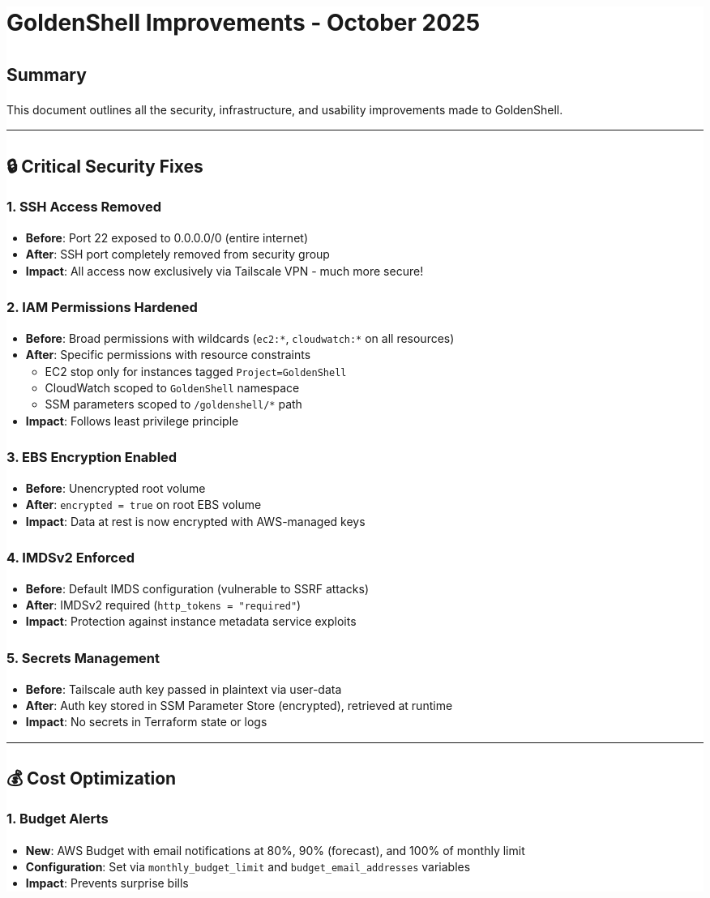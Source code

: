 # GoldenShell Improvements - October 2025

## Summary

This document outlines all the security, infrastructure, and usability improvements made to GoldenShell.

---

## 🔒 Critical Security Fixes

### 1. SSH Access Removed
- **Before**: Port 22 exposed to 0.0.0.0/0 (entire internet)
- **After**: SSH port completely removed from security group
- **Impact**: All access now exclusively via Tailscale VPN - much more secure!

### 2. IAM Permissions Hardened
- **Before**: Broad permissions with wildcards (`ec2:*`, `cloudwatch:*` on all resources)
- **After**: Specific permissions with resource constraints
  - EC2 stop only for instances tagged `Project=GoldenShell`
  - CloudWatch scoped to `GoldenShell` namespace
  - SSM parameters scoped to `/goldenshell/*` path
- **Impact**: Follows least privilege principle

### 3. EBS Encryption Enabled
- **Before**: Unencrypted root volume
- **After**: `encrypted = true` on root EBS volume
- **Impact**: Data at rest is now encrypted with AWS-managed keys

### 4. IMDSv2 Enforced
- **Before**: Default IMDS configuration (vulnerable to SSRF attacks)
- **After**: IMDSv2 required (`http_tokens = "required"`)
- **Impact**: Protection against instance metadata service exploits

### 5. Secrets Management
- **Before**: Tailscale auth key passed in plaintext via user-data
- **After**: Auth key stored in SSM Parameter Store (encrypted), retrieved at runtime
- **Impact**: No secrets in Terraform state or logs

---

## 💰 Cost Optimization

### 1. Budget Alerts
- **New**: AWS Budget with email notifications at 80%, 90% (forecast), and 100% of monthly limit
- **Configuration**: Set via `monthly_budget_limit` and `budget_email_addresses` variables
- **Impact**: Prevents surprise bills
